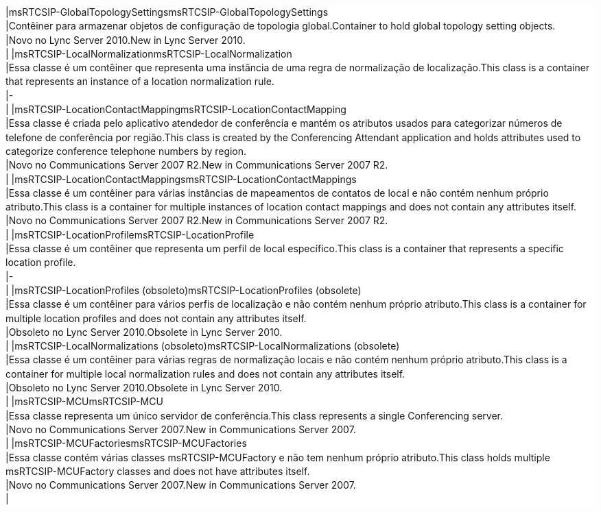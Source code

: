 |<span data-ttu-id="8eb2d-168">msRTCSIP-GlobalTopologySettings</span><span class="sxs-lookup"><span data-stu-id="8eb2d-168">msRTCSIP-GlobalTopologySettings</span></span>  <br/> |<span data-ttu-id="8eb2d-169">Contêiner para armazenar objetos de configuração de topologia global.</span><span class="sxs-lookup"><span data-stu-id="8eb2d-169">Container to hold global topology setting objects.</span></span>  <br/> |<span data-ttu-id="8eb2d-170">Novo no Lync Server 2010.</span><span class="sxs-lookup"><span data-stu-id="8eb2d-170">New in Lync Server 2010.</span></span>  <br/> |
|<span data-ttu-id="8eb2d-171">msRTCSIP-LocalNormalization</span><span class="sxs-lookup"><span data-stu-id="8eb2d-171">msRTCSIP-LocalNormalization</span></span>  <br/> |<span data-ttu-id="8eb2d-172">Essa classe é um contêiner que representa uma instância de uma regra de normalização de localização.</span><span class="sxs-lookup"><span data-stu-id="8eb2d-172">This class is a container that represents an instance of a location normalization rule.</span></span>  <br/> |-  <br/> |
|<span data-ttu-id="8eb2d-173">msRTCSIP-LocationContactMapping</span><span class="sxs-lookup"><span data-stu-id="8eb2d-173">msRTCSIP-LocationContactMapping</span></span>  <br/> |<span data-ttu-id="8eb2d-174">Essa classe é criada pelo aplicativo atendedor de conferência e mantém os atributos usados para categorizar números de telefone de conferência por região.</span><span class="sxs-lookup"><span data-stu-id="8eb2d-174">This class is created by the Conferencing Attendant application and holds attributes used to categorize conference telephone numbers by region.</span></span>  <br/> |<span data-ttu-id="8eb2d-175">Novo no Communications Server 2007 R2.</span><span class="sxs-lookup"><span data-stu-id="8eb2d-175">New in Communications Server 2007 R2.</span></span>  <br/> |
|<span data-ttu-id="8eb2d-176">msRTCSIP-LocationContactMappings</span><span class="sxs-lookup"><span data-stu-id="8eb2d-176">msRTCSIP-LocationContactMappings</span></span>  <br/> |<span data-ttu-id="8eb2d-177">Essa classe é um contêiner para várias instâncias de mapeamentos de contatos de local e não contém nenhum próprio atributo.</span><span class="sxs-lookup"><span data-stu-id="8eb2d-177">This class is a container for multiple instances of location contact mappings and does not contain any attributes itself.</span></span>  <br/> |<span data-ttu-id="8eb2d-178">Novo no Communications Server 2007 R2.</span><span class="sxs-lookup"><span data-stu-id="8eb2d-178">New in Communications Server 2007 R2.</span></span>  <br/> |
|<span data-ttu-id="8eb2d-179">msRTCSIP-LocationProfile</span><span class="sxs-lookup"><span data-stu-id="8eb2d-179">msRTCSIP-LocationProfile</span></span>  <br/> |<span data-ttu-id="8eb2d-180">Essa classe é um contêiner que representa um perfil de local específico.</span><span class="sxs-lookup"><span data-stu-id="8eb2d-180">This class is a container that represents a specific location profile.</span></span>  <br/> |-  <br/> |
|<span data-ttu-id="8eb2d-181">msRTCSIP-LocationProfiles (obsoleto)</span><span class="sxs-lookup"><span data-stu-id="8eb2d-181">msRTCSIP-LocationProfiles (obsolete)</span></span>  <br/> |<span data-ttu-id="8eb2d-182">Essa classe é um contêiner para vários perfis de localização e não contém nenhum próprio atributo.</span><span class="sxs-lookup"><span data-stu-id="8eb2d-182">This class is a container for multiple location profiles and does not contain any attributes itself.</span></span>  <br/> |<span data-ttu-id="8eb2d-183">Obsoleto no Lync Server 2010.</span><span class="sxs-lookup"><span data-stu-id="8eb2d-183">Obsolete in Lync Server 2010.</span></span>  <br/> |
|<span data-ttu-id="8eb2d-184">msRTCSIP-LocalNormalizations (obsoleto)</span><span class="sxs-lookup"><span data-stu-id="8eb2d-184">msRTCSIP-LocalNormalizations (obsolete)</span></span>  <br/> |<span data-ttu-id="8eb2d-185">Essa classe é um contêiner para várias regras de normalização locais e não contém nenhum próprio atributo.</span><span class="sxs-lookup"><span data-stu-id="8eb2d-185">This class is a container for multiple local normalization rules and does not contain any attributes itself.</span></span>  <br/> |<span data-ttu-id="8eb2d-186">Obsoleto no Lync Server 2010.</span><span class="sxs-lookup"><span data-stu-id="8eb2d-186">Obsolete in Lync Server 2010.</span></span>  <br/> |
|<span data-ttu-id="8eb2d-187">msRTCSIP-MCU</span><span class="sxs-lookup"><span data-stu-id="8eb2d-187">msRTCSIP-MCU</span></span>  <br/> |<span data-ttu-id="8eb2d-188">Essa classe representa um único servidor de conferência.</span><span class="sxs-lookup"><span data-stu-id="8eb2d-188">This class represents a single Conferencing server.</span></span>  <br/> |<span data-ttu-id="8eb2d-189">Novo no Communications Server 2007.</span><span class="sxs-lookup"><span data-stu-id="8eb2d-189">New in Communications Server 2007.</span></span>  <br/> |
|<span data-ttu-id="8eb2d-190">msRTCSIP-MCUFactories</span><span class="sxs-lookup"><span data-stu-id="8eb2d-190">msRTCSIP-MCUFactories</span></span>  <br/> |<span data-ttu-id="8eb2d-191">Essa classe contém várias classes msRTCSIP-MCUFactory e não tem nenhum próprio atributo.</span><span class="sxs-lookup"><span data-stu-id="8eb2d-191">This class holds multiple msRTCSIP-MCUFactory classes and does not have attributes itself.</span></span>  <br/> |<span data-ttu-id="8eb2d-192">Novo no Communications Server 2007.</span><span class="sxs-lookup"><span data-stu-id="8eb2d-192">New in Communications Server 2007.</span></span>  <br/> |